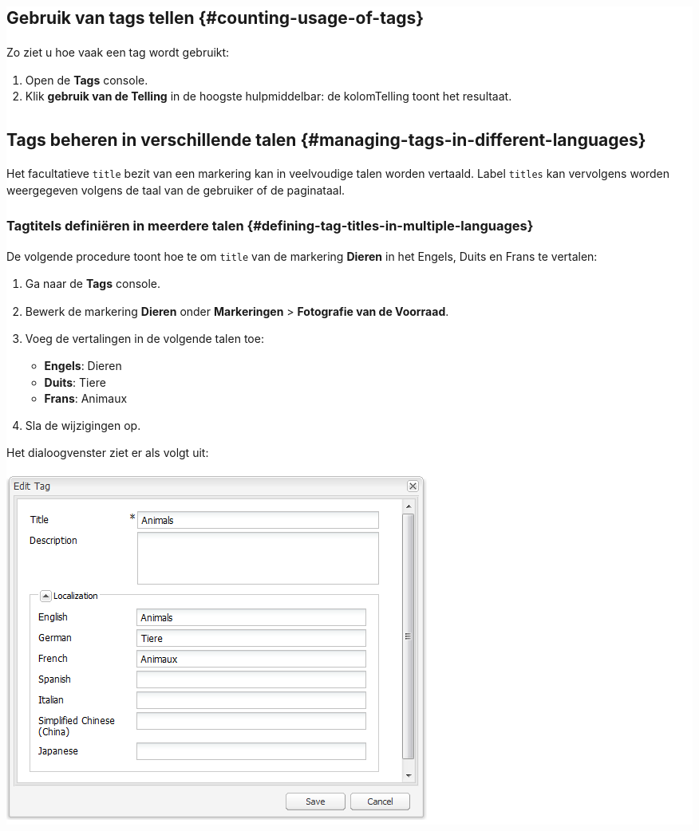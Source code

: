 ## Gebruik van tags tellen {#counting-usage-of-tags}

Zo ziet u hoe vaak een tag wordt gebruikt:

1. Open de **Tags** console.
1. Klik **gebruik van de Telling** in de hoogste hulpmiddelbar: de kolomTelling toont het resultaat.

## Tags beheren in verschillende talen {#managing-tags-in-different-languages}

Het facultatieve `title` bezit van een markering kan in veelvoudige talen worden vertaald. Label `titles` kan vervolgens worden weergegeven volgens de taal van de gebruiker of de paginataal.

### Tagtitels definiëren in meerdere talen {#defining-tag-titles-in-multiple-languages}

De volgende procedure toont hoe te om `title` van de markering **Dieren** in het Engels, Duits en Frans te vertalen:

1. Ga naar de **Tags** console.
1. Bewerk de markering **Dieren** onder **Markeringen** > **Fotografie van de Voorraad**.
1. Voeg de vertalingen in de volgende talen toe:

   * **Engels**: Dieren
   * **Duits**: Tiere
   * **Frans**: Animaux

1. Sla de wijzigingen op.

Het dialoogvenster ziet er als volgt uit:

![&#x200B; Uitgevend een markering &#x200B;](assets/edit_tag.png)
